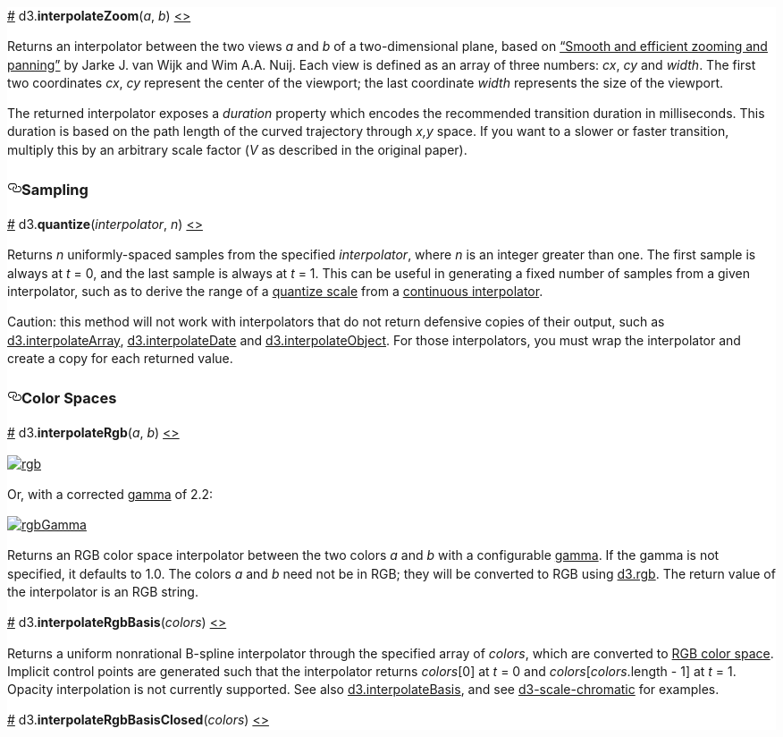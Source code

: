 <p><a name="user-content-interpolateZoom" href="#interpolateZoom">#</a> d3.<b>interpolateZoom</b>(<i>a</i>, <i>b</i>) <a href="https://github.com/d3/d3-interpolate/blob/master/src/zoom.js" title="Source">&lt;&gt;</a></p>
<p>Returns an interpolator between the two views <em>a</em> and <em>b</em> of a two-dimensional plane, based on <a href="http://www.win.tue.nl/%7Evanwijk/zoompan.pdf" rel="nofollow">“Smooth and efficient zooming and panning”</a> by Jarke J. van Wijk and Wim A.A. Nuij. Each view is defined as an array of three numbers: <em>cx</em>, <em>cy</em> and <em>width</em>. The first two coordinates <em>cx</em>, <em>cy</em> represent the center of the viewport; the last coordinate <em>width</em> represents the size of the viewport.</p>
<p>The returned interpolator exposes a <em>duration</em> property which encodes the recommended transition duration in milliseconds. This duration is based on the path length of the curved trajectory through <em>x,y</em> space. If you want to a slower or faster transition, multiply this by an arbitrary scale factor (<i>V</i> as described in the original paper).</p>
<h3><a href="#sampling" aria-hidden="true" class="anchor" id="user-content-sampling"><svg aria-hidden="true" class="octicon octicon-link" height="16" version="1.1" viewBox="0 0 16 16" width="16"><path fill-rule="evenodd" d="M4 9h1v1H4c-1.5 0-3-1.69-3-3.5S2.55 3 4 3h4c1.45 0 3 1.69 3 3.5 0 1.41-.91 2.72-2 3.25V8.59c.58-.45 1-1.27 1-2.09C10 5.22 8.98 4 8 4H4c-.98 0-2 1.22-2 2.5S3 9 4 9zm9-3h-1v1h1c1 0 2 1.22 2 2.5S13.98 12 13 12H9c-.98 0-2-1.22-2-2.5 0-.83.42-1.64 1-2.09V6.25c-1.09.53-2 1.84-2 3.25C6 11.31 7.55 13 9 13h4c1.45 0 3-1.69 3-3.5S14.5 6 13 6z"></path></svg></a>Sampling</h3>
<p><a name="user-content-quantize" href="#quantize">#</a> d3.<b>quantize</b>(<i>interpolator</i>, <i>n</i>) <a href="https://github.com/d3/d3-interpolate/blob/master/src/quantize.js" title="Source">&lt;&gt;</a></p>
<p>Returns <em>n</em> uniformly-spaced samples from the specified <em>interpolator</em>, where <em>n</em> is an integer greater than one. The first sample is always at <em>t</em> = 0, and the last sample is always at <em>t</em> = 1. This can be useful in generating a fixed number of samples from a given interpolator, such as to derive the range of a <a href="https://github.com/d3/d3-scale#quantize-scales">quantize scale</a> from a <a href="https://github.com/d3/d3-scale#interpolateWarm">continuous interpolator</a>.</p>
<p>Caution: this method will not work with interpolators that do not return defensive copies of their output, such as <a href="#interpolateArray">d3.interpolateArray</a>, <a href="#interpolateDate">d3.interpolateDate</a> and <a href="#interpolateObject">d3.interpolateObject</a>. For those interpolators, you must wrap the interpolator and create a copy for each returned value.</p>
<h3><a href="#color-spaces" aria-hidden="true" class="anchor" id="user-content-color-spaces"><svg aria-hidden="true" class="octicon octicon-link" height="16" version="1.1" viewBox="0 0 16 16" width="16"><path fill-rule="evenodd" d="M4 9h1v1H4c-1.5 0-3-1.69-3-3.5S2.55 3 4 3h4c1.45 0 3 1.69 3 3.5 0 1.41-.91 2.72-2 3.25V8.59c.58-.45 1-1.27 1-2.09C10 5.22 8.98 4 8 4H4c-.98 0-2 1.22-2 2.5S3 9 4 9zm9-3h-1v1h1c1 0 2 1.22 2 2.5S13.98 12 13 12H9c-.98 0-2-1.22-2-2.5 0-.83.42-1.64 1-2.09V6.25c-1.09.53-2 1.84-2 3.25C6 11.31 7.55 13 9 13h4c1.45 0 3-1.69 3-3.5S14.5 6 13 6z"></path></svg></a>Color Spaces</h3>
<p><a name="user-content-interpolateRgb" href="#interpolateRgb">#</a> d3.<b>interpolateRgb</b>(<i>a</i>, <i>b</i>) <a href="https://github.com/d3/d3-interpolate/blob/master/src/rgb.js" title="Source">&lt;&gt;</a></p>
<p><a href="https://raw.githubusercontent.com/d3/d3-interpolate/master/img/rgb.png" target="_blank"><img src="https://raw.githubusercontent.com/d3/d3-interpolate/master/img/rgb.png" width="100%" height="40" alt="rgb" style="max-width:100%;"></a></p>
<p>Or, with a corrected <a href="#interpolate_gamma">gamma</a> of 2.2:</p>
<p><a href="https://raw.githubusercontent.com/d3/d3-interpolate/master/img/rgbGamma.png" target="_blank"><img src="https://raw.githubusercontent.com/d3/d3-interpolate/master/img/rgbGamma.png" width="100%" height="40" alt="rgbGamma" style="max-width:100%;"></a></p>
<p>Returns an RGB color space interpolator between the two colors <em>a</em> and <em>b</em> with a configurable <a href="#interpolate_gamma">gamma</a>. If the gamma is not specified, it defaults to 1.0. The colors <em>a</em> and <em>b</em> need not be in RGB; they will be converted to RGB using <a href="https://github.com/d3/d3-color#rgb">d3.rgb</a>. The return value of the interpolator is an RGB string.</p>
<p><a href="#interpolateRgbBasis" name="user-content-interpolateRgbBasis">#</a> d3.<b>interpolateRgbBasis</b>(<i>colors</i>) <a href="https://github.com/d3/d3-interpolate/blob/master/src/rgb.js#L54" title="Source">&lt;&gt;</a></p>
<p>Returns a uniform nonrational B-spline interpolator through the specified array of <em>colors</em>, which are converted to <a href="https://github.com/d3/d3-color#rgb">RGB color space</a>. Implicit control points are generated such that the interpolator returns <em>colors</em>[0] at <em>t</em> = 0 and <em>colors</em>[<em>colors</em>.length - 1] at <em>t</em> = 1. Opacity interpolation is not currently supported. See also <a href="#interpolateBasis">d3.interpolateBasis</a>, and see <a href="https://github.com/d3/d3-scale-chromatic">d3-scale-chromatic</a> for examples.</p>
<p><a href="#interpolateRgbBasisClosed" name="user-content-interpolateRgbBasisClosed">#</a> d3.<b>interpolateRgbBasisClosed</b>(<i>colors</i>) <a href="https://github.com/d3/d3-interpolate/blob/master/src/rgb.js#L55" title="Source">&lt;&gt;</a></p>
